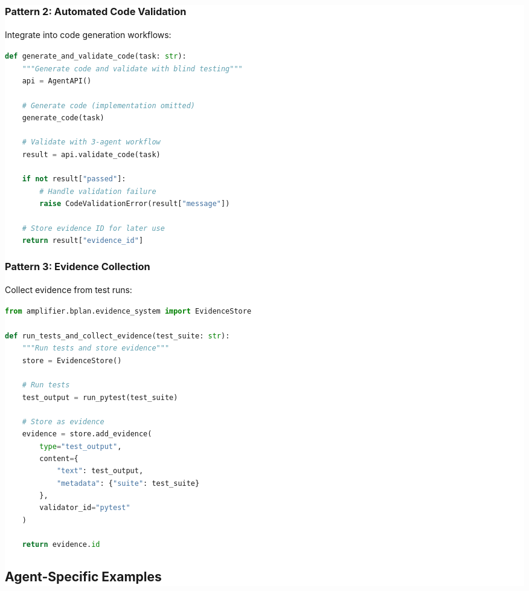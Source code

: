 ### Pattern 2: Automated Code Validation

Integrate into code generation workflows:

```python
def generate_and_validate_code(task: str):
    """Generate code and validate with blind testing"""
    api = AgentAPI()

    # Generate code (implementation omitted)
    generate_code(task)

    # Validate with 3-agent workflow
    result = api.validate_code(task)

    if not result["passed"]:
        # Handle validation failure
        raise CodeValidationError(result["message"])

    # Store evidence ID for later use
    return result["evidence_id"]
```

### Pattern 3: Evidence Collection

Collect evidence from test runs:

```python
from amplifier.bplan.evidence_system import EvidenceStore

def run_tests_and_collect_evidence(test_suite: str):
    """Run tests and store evidence"""
    store = EvidenceStore()

    # Run tests
    test_output = run_pytest(test_suite)

    # Store as evidence
    evidence = store.add_evidence(
        type="test_output",
        content={
            "text": test_output,
            "metadata": {"suite": test_suite}
        },
        validator_id="pytest"
    )

    return evidence.id
```

## Agent-Specific Examples
